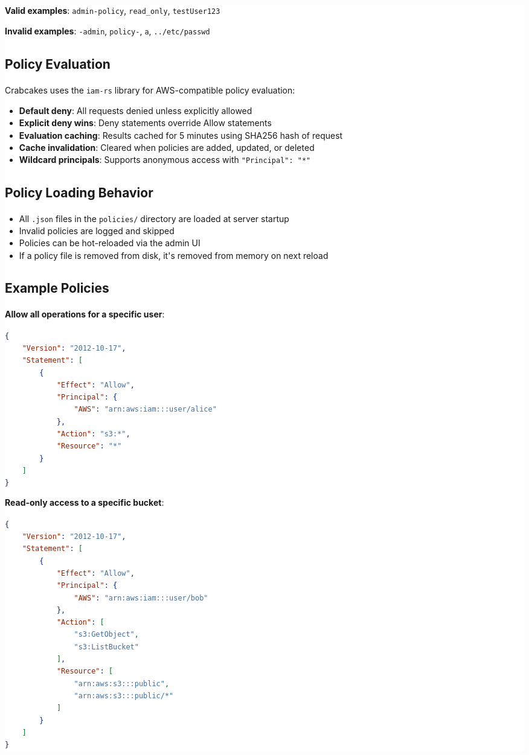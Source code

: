 **Valid examples**: `admin-policy`, `read_only`, `testUser123`

**Invalid examples**: `-admin`, `policy-`, `a`, `../etc/passwd`

## Policy Evaluation

Crabcakes uses the `iam-rs` library for AWS-compatible policy evaluation:

- **Default deny**: All requests denied unless explicitly allowed
- **Explicit deny wins**: Deny statements override Allow statements
- **Evaluation caching**: Results cached for 5 minutes using SHA256 hash of request
- **Cache invalidation**: Cleared when policies are added, updated, or deleted
- **Wildcard principals**: Supports anonymous access with `"Principal": "*"`

## Policy Loading Behavior

- All `.json` files in the `policies/` directory are loaded at server startup
- Invalid policies are logged and skipped
- Policies can be hot-reloaded via the admin UI
- If a policy file is removed from disk, it's removed from memory on next reload

## Example Policies

**Allow all operations for a specific user**:

```json
{
    "Version": "2012-10-17",
    "Statement": [
        {
            "Effect": "Allow",
            "Principal": {
                "AWS": "arn:aws:iam:::user/alice"
            },
            "Action": "s3:*",
            "Resource": "*"
        }
    ]
}
```

**Read-only access to a specific bucket**:

```json
{
    "Version": "2012-10-17",
    "Statement": [
        {
            "Effect": "Allow",
            "Principal": {
                "AWS": "arn:aws:iam:::user/bob"
            },
            "Action": [
                "s3:GetObject",
                "s3:ListBucket"
            ],
            "Resource": [
                "arn:aws:s3:::public",
                "arn:aws:s3:::public/*"
            ]
        }
    ]
}
```
